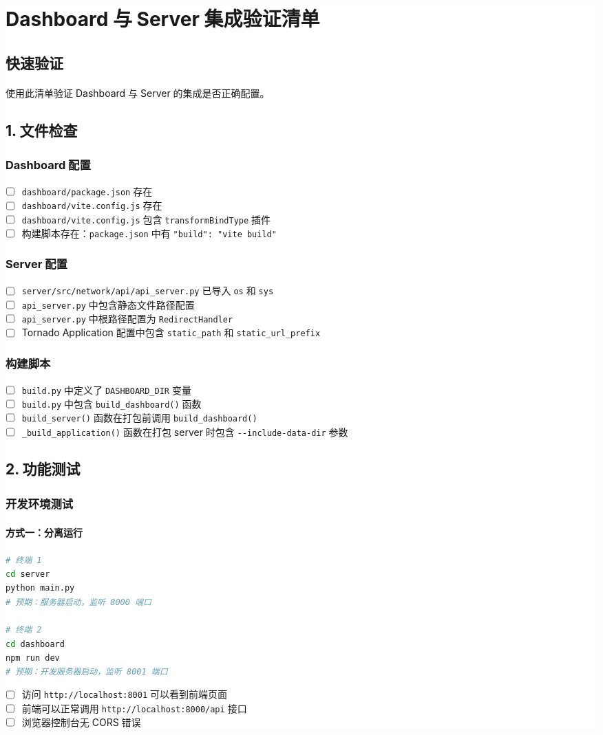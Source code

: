 # Dashboard 与 Server 集成验证清单

## 快速验证

使用此清单验证 Dashboard 与 Server 的集成是否正确配置。

## 1. 文件检查

### Dashboard 配置

- [ ] `dashboard/package.json` 存在
- [ ] `dashboard/vite.config.js` 存在
- [ ] `dashboard/vite.config.js` 包含 `transformBindType` 插件
- [ ] 构建脚本存在：`package.json` 中有 `"build": "vite build"`

### Server 配置

- [ ] `server/src/network/api/api_server.py` 已导入 `os` 和 `sys`
- [ ] `api_server.py` 中包含静态文件路径配置
- [ ] `api_server.py` 中根路径配置为 `RedirectHandler`
- [ ] Tornado Application 配置中包含 `static_path` 和 `static_url_prefix`

### 构建脚本

- [ ] `build.py` 中定义了 `DASHBOARD_DIR` 变量
- [ ] `build.py` 中包含 `build_dashboard()` 函数
- [ ] `build_server()` 函数在打包前调用 `build_dashboard()`
- [ ] `_build_application()` 函数在打包 server 时包含 `--include-data-dir` 参数

## 2. 功能测试

### 开发环境测试

#### 方式一：分离运行

```bash
# 终端 1
cd server
python main.py
# 预期：服务器启动，监听 8000 端口

# 终端 2
cd dashboard
npm run dev
# 预期：开发服务器启动，监听 8001 端口
```

- [ ] 访问 `http://localhost:8001` 可以看到前端页面
- [ ] 前端可以正常调用 `http://localhost:8000/api` 接口
- [ ] 浏览器控制台无 CORS 错误
